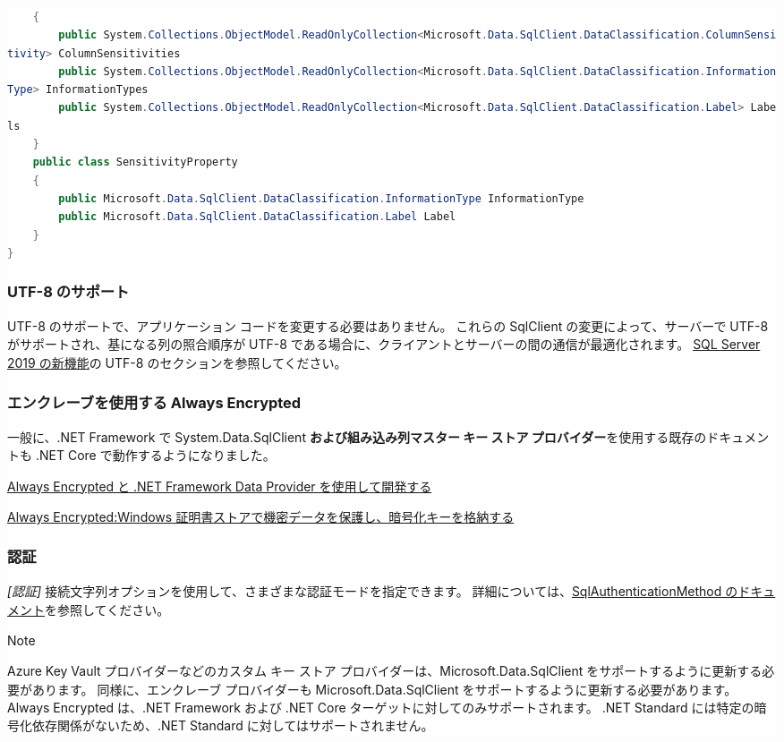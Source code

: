 ```csharp
    {
        public System.Collections.ObjectModel.ReadOnlyCollection<Microsoft.Data.SqlClient.DataClassification.ColumnSensitivity> ColumnSensitivities
        public System.Collections.ObjectModel.ReadOnlyCollection<Microsoft.Data.SqlClient.DataClassification.InformationType> InformationTypes
        public System.Collections.ObjectModel.ReadOnlyCollection<Microsoft.Data.SqlClient.DataClassification.Label> Labels
    }
    public class SensitivityProperty
    {
        public Microsoft.Data.SqlClient.DataClassification.InformationType InformationType
        public Microsoft.Data.SqlClient.DataClassification.Label Label
    }
}
```

### <a name="utf-8-support"></a>UTF-8 のサポート

UTF-8 のサポートで、アプリケーション コードを変更する必要はありません。 これらの SqlClient の変更によって、サーバーで UTF-8 がサポートされ、基になる列の照合順序が UTF-8 である場合に、クライアントとサーバーの間の通信が最適化されます。 [SQL Server 2019 の新機能](../../sql-server/what-s-new-in-sql-server-ver15.md)の UTF-8 のセクションを参照してください。

### <a name="always-encrypted-with-enclaves"></a>エンクレーブを使用する Always Encrypted

一般に、.NET Framework で System.Data.SqlClient **および組み込み列マスター キー ストア プロバイダー**を使用する既存のドキュメントも .NET Core で動作するようになりました。

 [Always Encrypted と .NET Framework Data Provider を使用して開発する](../../relational-databases/security/encryption/develop-using-always-encrypted-with-net-framework-data-provider.md)

 [Always Encrypted:Windows 証明書ストアで機密データを保護し、暗号化キーを格納する](https://docs.microsoft.com/azure/sql-database/sql-database-always-encrypted)

### <a name="authentication"></a>認証

_[認証]_ 接続文字列オプションを使用して、さまざまな認証モードを指定できます。 詳細については、[SqlAuthenticationMethod のドキュメント](https://docs.microsoft.com/dotnet/api/system.data.sqlclient.sqlauthenticationmethod?view=netframework-4.7.2)を参照してください。

> [!NOTE]
> Azure Key Vault プロバイダーなどのカスタム キー ストア プロバイダーは、Microsoft.Data.SqlClient をサポートするように更新する必要があります。 同様に、エンクレーブ プロバイダーも Microsoft.Data.SqlClient をサポートするように更新する必要があります。
> Always Encrypted は、.NET Framework および .NET Core ターゲットに対してのみサポートされます。 .NET Standard には特定の暗号化依存関係がないため、.NET Standard に対してはサポートされません。

